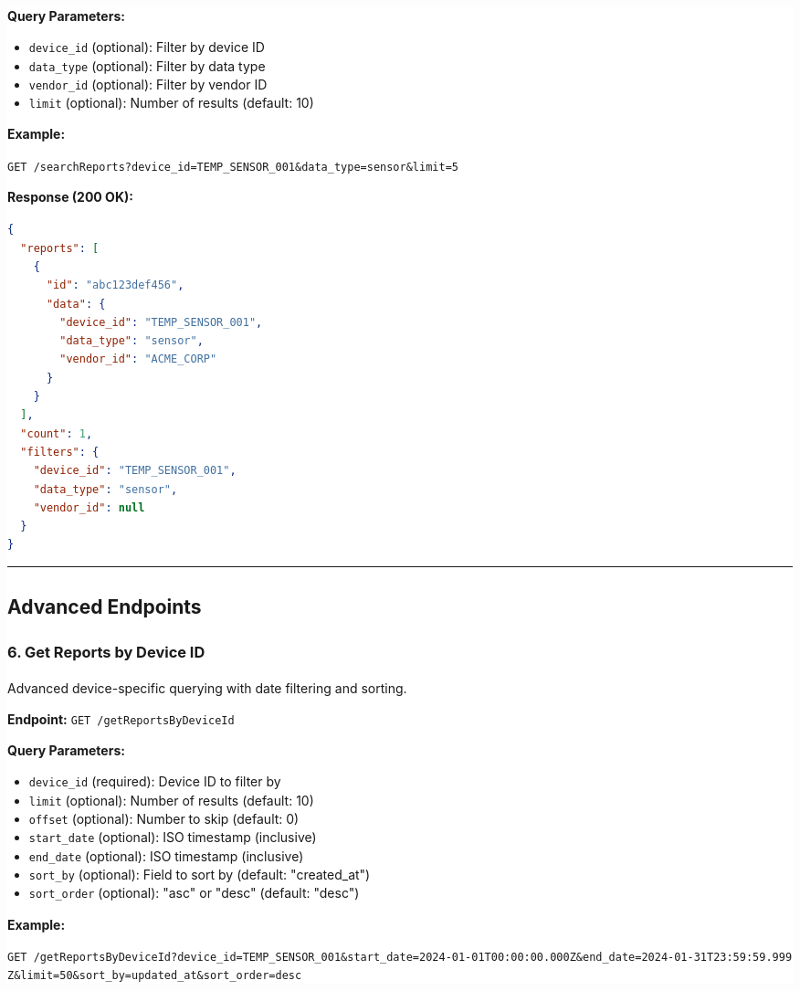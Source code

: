 **Query Parameters:**
- `device_id` (optional): Filter by device ID
- `data_type` (optional): Filter by data type
- `vendor_id` (optional): Filter by vendor ID
- `limit` (optional): Number of results (default: 10)

**Example:**
```
GET /searchReports?device_id=TEMP_SENSOR_001&data_type=sensor&limit=5
```

**Response (200 OK):**
```json
{
  "reports": [
    {
      "id": "abc123def456",
      "data": {
        "device_id": "TEMP_SENSOR_001",
        "data_type": "sensor",
        "vendor_id": "ACME_CORP"
      }
    }
  ],
  "count": 1,
  "filters": {
    "device_id": "TEMP_SENSOR_001",
    "data_type": "sensor",
    "vendor_id": null
  }
}
```

---

## Advanced Endpoints

### 6. Get Reports by Device ID

Advanced device-specific querying with date filtering and sorting.

**Endpoint:** `GET /getReportsByDeviceId`

**Query Parameters:**
- `device_id` (required): Device ID to filter by
- `limit` (optional): Number of results (default: 10)
- `offset` (optional): Number to skip (default: 0)
- `start_date` (optional): ISO timestamp (inclusive)
- `end_date` (optional): ISO timestamp (inclusive)
- `sort_by` (optional): Field to sort by (default: "created_at")
- `sort_order` (optional): "asc" or "desc" (default: "desc")

**Example:**
```
GET /getReportsByDeviceId?device_id=TEMP_SENSOR_001&start_date=2024-01-01T00:00:00.000Z&end_date=2024-01-31T23:59:59.999Z&limit=50&sort_by=updated_at&sort_order=desc
```
